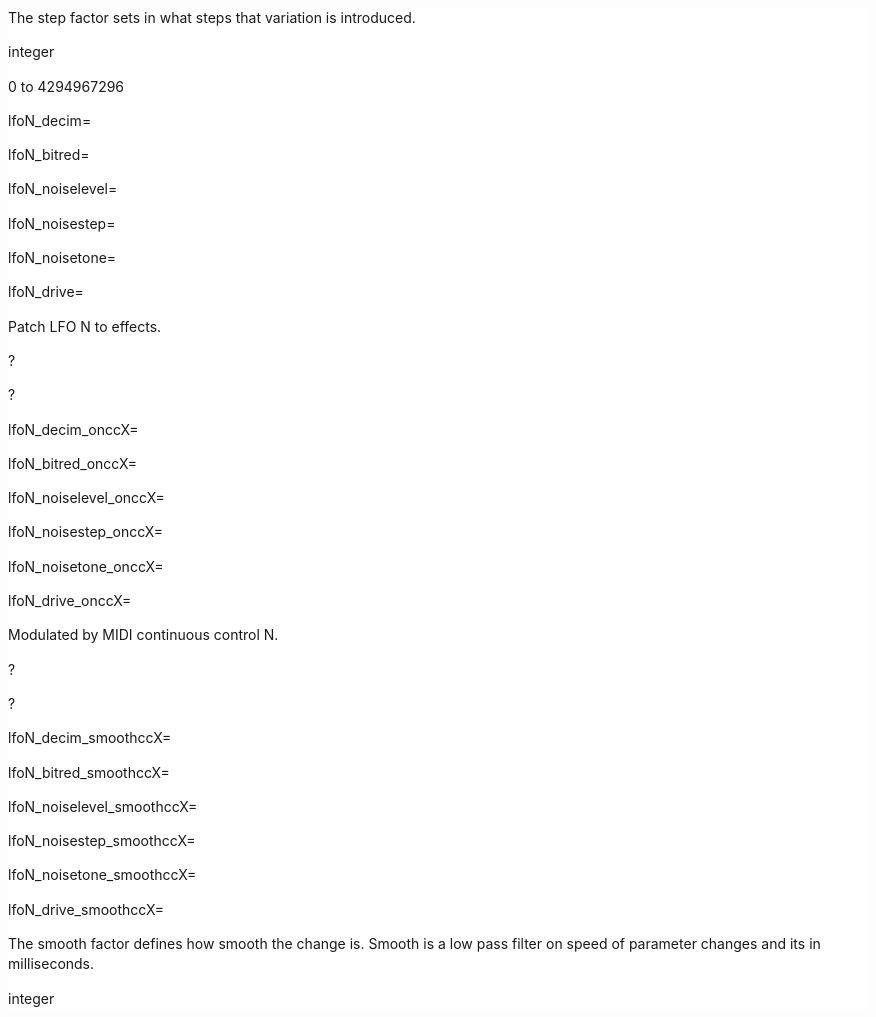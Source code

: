 The step factor sets in what steps that variation is introduced.
	

integer
	

0 to 4294967296

lfoN_decim=

lfoN_bitred=

lfoN_noiselevel=

lfoN_noisestep=

lfoN_noisetone=

lfoN_drive=
	

Patch LFO N to effects.
	

?
	

?

lfoN_decim_onccX=

lfoN_bitred_onccX=

lfoN_noiselevel_onccX=

lfoN_noisestep_onccX=

lfoN_noisetone_onccX=

lfoN_drive_onccX=
	

Modulated by MIDI continuous control N.
	

?
	

?

lfoN_decim_smoothccX=

lfoN_bitred_smoothccX=

lfoN_noiselevel_smoothccX=

lfoN_noisestep_smoothccX=

lfoN_noisetone_smoothccX=

lfoN_drive_smoothccX=
	

The smooth factor defines how smooth the change is. Smooth is a low pass filter on speed of parameter changes and its in milliseconds.
	

integer
	